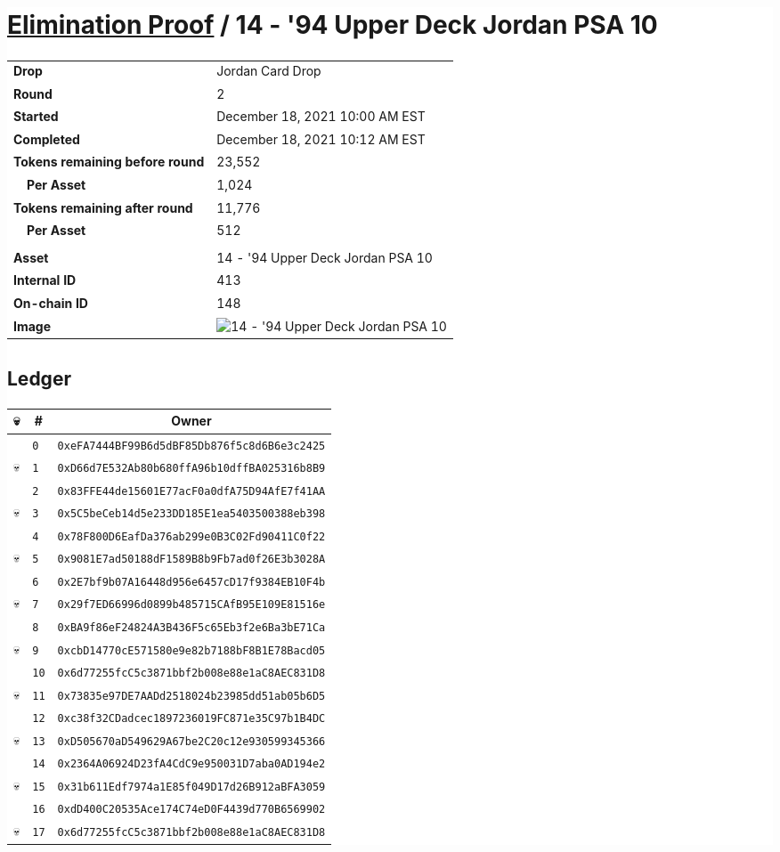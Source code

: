 # [Elimination Proof](./readme.md) / 14 - &#039;94 Upper Deck Jordan PSA 10

|||
|---|---|
| **Drop** | Jordan Card Drop |
| **Round** | 2 |
| **Started** | December 18, 2021 10:00 AM EST |
| **Completed** | December 18, 2021 10:12 AM EST |
| **Tokens remaining before round** | 23,552 |
| **&nbsp;&nbsp;&nbsp;&nbsp;Per Asset** | 1,024 |
| **Tokens remaining after round** | 11,776 |
| **&nbsp;&nbsp;&nbsp;&nbsp;Per Asset** | 512 |
| | |
| **Asset** | 14 - &#039;94 Upper Deck Jordan PSA 10 |
| **Internal ID** | 413 |
| **On-chain ID** | 148 |
| **Image** | <img src="https://tcdn.blokpax.com/95149d1f-625d-4543-9379-cd39889902d7/fca8ea5805a0a0040ebf74575662da24c0e31473ff9a7c076ab7d9537f736469.jpg" height="200" alt="14 - &#039;94 Upper Deck Jordan PSA 10" /> |

## Ledger

| 💀 | # | Owner |
| --- | --- | --- |
|  | `0` | `0xeFA7444BF99B6d5dBF85Db876f5c8d6B6e3c2425` |
| 💀 | `1` | `0xD66d7E532Ab80b680ffA96b10dffBA025316b8B9` |
|  | `2` | `0x83FFE44de15601E77acF0a0dfA75D94AfE7f41AA` |
| 💀 | `3` | `0x5C5beCeb14d5e233DD185E1ea5403500388eb398` |
|  | `4` | `0x78F800D6EafDa376ab299e0B3C02Fd90411C0f22` |
| 💀 | `5` | `0x9081E7ad50188dF1589B8b9Fb7ad0f26E3b3028A` |
|  | `6` | `0x2E7bf9b07A16448d956e6457cD17f9384EB10F4b` |
| 💀 | `7` | `0x29f7ED66996d0899b485715CAfB95E109E81516e` |
|  | `8` | `0xBA9f86eF24824A3B436F5c65Eb3f2e6Ba3bE71Ca` |
| 💀 | `9` | `0xcbD14770cE571580e9e82b7188bF8B1E78Bacd05` |
|  | `10` | `0x6d77255fcC5c3871bbf2b008e88e1aC8AEC831D8` |
| 💀 | `11` | `0x73835e97DE7AADd2518024b23985dd51ab05b6D5` |
|  | `12` | `0xc38f32CDadcec1897236019FC871e35C97b1B4DC` |
| 💀 | `13` | `0xD505670aD549629A67be2C20c12e930599345366` |
|  | `14` | `0x2364A06924D23fA4CdC9e950031D7aba0AD194e2` |
| 💀 | `15` | `0x31b611Edf7974a1E85f049D17d26B912aBFA3059` |
|  | `16` | `0xdD400C20535Ace174C74eD0F4439d770B6569902` |
| 💀 | `17` | `0x6d77255fcC5c3871bbf2b008e88e1aC8AEC831D8` |